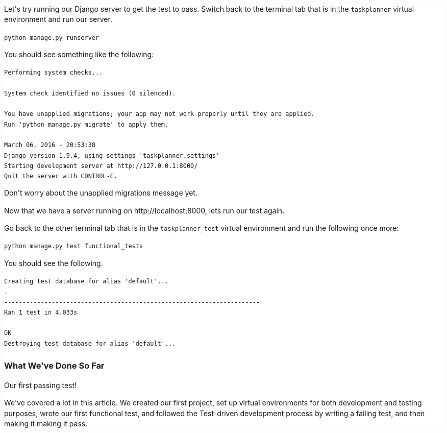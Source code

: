 Let's try running our Django server to get the test to pass. Switch back to the
terminal tab that is in the `taskplanner` virtual environment and run our
server.
```
python manage.py runserver
```

You should see something like the following:
```
Performing system checks...

System check identified no issues (0 silenced).

You have unapplied migrations; your app may not work properly until they are applied.
Run 'python manage.py migrate' to apply them.

March 06, 2016 - 20:53:38
Django version 1.9.4, using settings 'taskplanner.settings'
Starting development server at http://127.0.0.1:8000/
Quit the server with CONTROL-C.
```

Don't worry about the unapplied migrations message yet.

Now that we have a server running on http://localhost:8000, lets run our test
again.

Go back to the other terminal tab that is in the `taskplanner_test` virtual
environment and run the following once more:
```
python manage.py test functional_tests
```

You should see the following.
```
Creating test database for alias 'default'...
.
----------------------------------------------------------------------
Ran 1 test in 4.033s

OK
Destroying test database for alias 'default'...
```

### What We've Done So Far

Our first passing test!

We've covered a lot in this article. We created our first project, set up
virtual environments for both development and testing purposes, wrote our first
functional test, and followed the Test-driven development process by writing a
failing test, and then making it making it pass.

